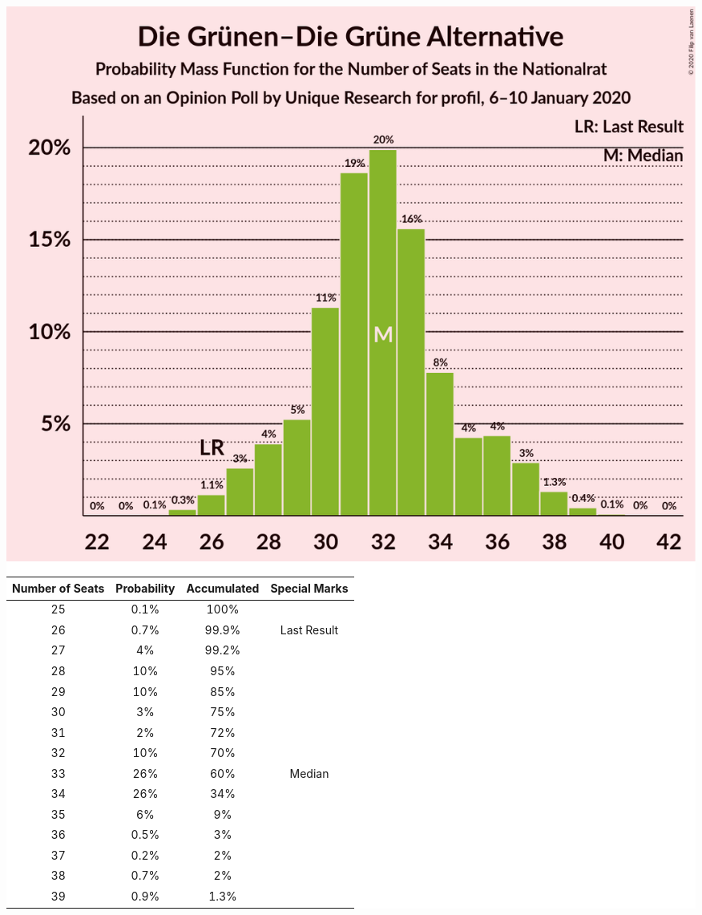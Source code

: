 ![Graph with seats probability mass function not yet produced](2020-01-10-UniqueResearch-seats-pmf-diegrünen–diegrünealternative.png "Seats Probability Mass Function")

| Number of Seats | Probability | Accumulated | Special Marks |
|:---------------:|:-----------:|:-----------:|:-------------:|
| 25 | 0.1% | 100% |  |
| 26 | 0.7% | 99.9% | Last Result |
| 27 | 4% | 99.2% |  |
| 28 | 10% | 95% |  |
| 29 | 10% | 85% |  |
| 30 | 3% | 75% |  |
| 31 | 2% | 72% |  |
| 32 | 10% | 70% |  |
| 33 | 26% | 60% | Median |
| 34 | 26% | 34% |  |
| 35 | 6% | 9% |  |
| 36 | 0.5% | 3% |  |
| 37 | 0.2% | 2% |  |
| 38 | 0.7% | 2% |  |
| 39 | 0.9% | 1.3% |  |